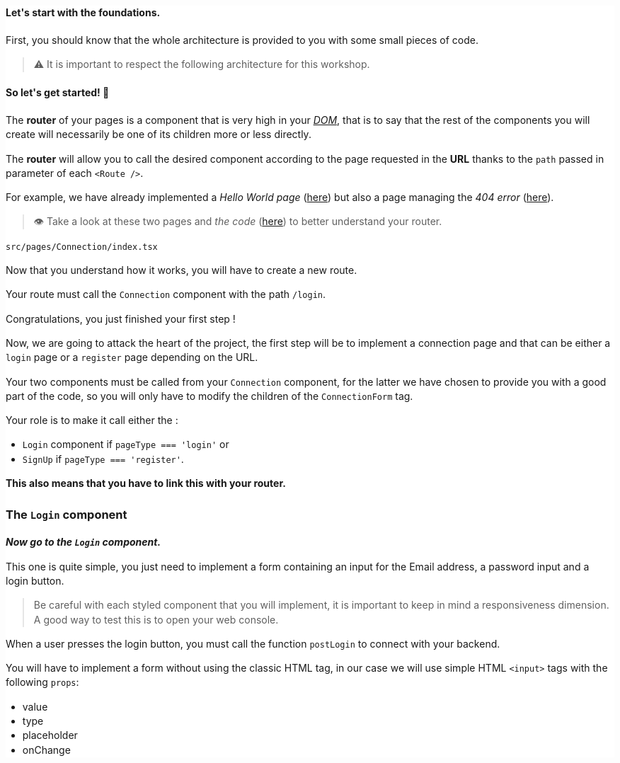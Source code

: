 #### Let's start with the foundations.

First, you should know that the whole architecture is provided to you with some small pieces of code.
> ⚠️ It is important to respect the following architecture for this workshop.

#### So let's get started! 💪

The **router** of your pages is a component that is very high in your [_DOM_](https://www.wikiwand.com/en/Document_Object_Model), that is to say that the rest of the components you will create will necessarily be one of its children more or less directly.

The **router** will allow you to call the desired component according to the page requested in the **URL** thanks to the `path` passed in parameter of each `<Route />`.

For example, we have already implemented a _Hello World page_ ([here](http://localhost:3000/hello)) but also a page managing the _404 error_ ([here](http://localhost:3000/404)).

> 👁️ Take a look at these two pages and _the code_ ([here](./src/pages/Router/index.tsx)) to better understand your router.

`src/pages/Connection/index.tsx`

Now that you understand how it works, you will have to create a new route.

Your route must call the `Connection` component with the path `/login`.

Congratulations, you just finished your first step !

Now, we are going to attack the heart of the project, the first step will be to implement a connection page and that can be either a `login` page or a `register` page depending on the URL.

Your two components must be called from your `Connection` component, for the latter we have chosen to provide you with a good part of the code, so you will only have to modify the children of the `ConnectionForm` tag.

Your role is to make it call either the :
- `Login` component if `pageType === 'login'` 
or
- `SignUp` if `pageType === 'register'`.

**This also means that you have to link this with your router.**

### The `Login` component

_**Now go to the `Login` component.**_

This one is quite simple, you just need to implement a form containing an input for the Email address, a password input and a login button.

> Be careful with each styled component that you will implement, it is important to keep in mind a responsiveness dimension. A good way to test this is to open your web console.

When a user presses the login button, you must call the function `postLogin` to connect with your backend.

You will have to implement a form without using the classic HTML tag, in our case we will use simple HTML `<input>` tags with the following `props`:
- value
- type
- placeholder
- onChange
